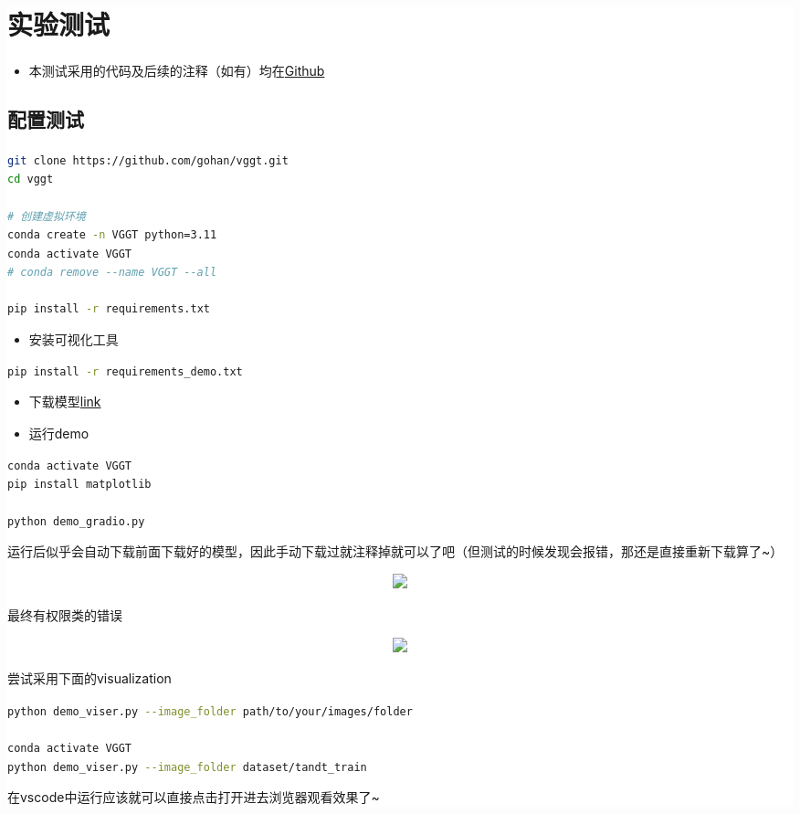 
# 实验测试

* 本测试采用的代码及后续的注释（如有）均在[Github](https://github.com/gohan/vggt)

## 配置测试

```bash
git clone https://github.com/gohan/vggt.git
cd vggt

# 创建虚拟环境
conda create -n VGGT python=3.11
conda activate VGGT
# conda remove --name VGGT --all

pip install -r requirements.txt
```

* 安装可视化工具

```bash
pip install -r requirements_demo.txt
```

* 下载模型[link](https://huggingface.co/facebook/VGGT-1B/resolve/main/model.pt)

* 运行demo

```bash
conda activate VGGT
pip install matplotlib

python demo_gradio.py
```

运行后似乎会自动下载前面下载好的模型，因此手动下载过就注释掉就可以了吧（但测试的时候发现会报错，那还是直接重新下载算了~）

<div align="center">
  <img src="https://github.com/gohan/vggt/raw/main/Figs/微信截图_20250318164931.png" width="80%" />
<figcaption>  
</figcaption>
</div>

最终有权限类的错误

<div align="center">
  <img src="https://github.com/gohan/vggt/raw/main/Figs/微信截图_20250318165510.png" width="80%" />
<figcaption>  
</figcaption>
</div>

尝试采用下面的visualization

```bash
python demo_viser.py --image_folder path/to/your/images/folder

conda activate VGGT
python demo_viser.py --image_folder dataset/tandt_train
```
在vscode中运行应该就可以直接点击打开进去浏览器观看效果了~
